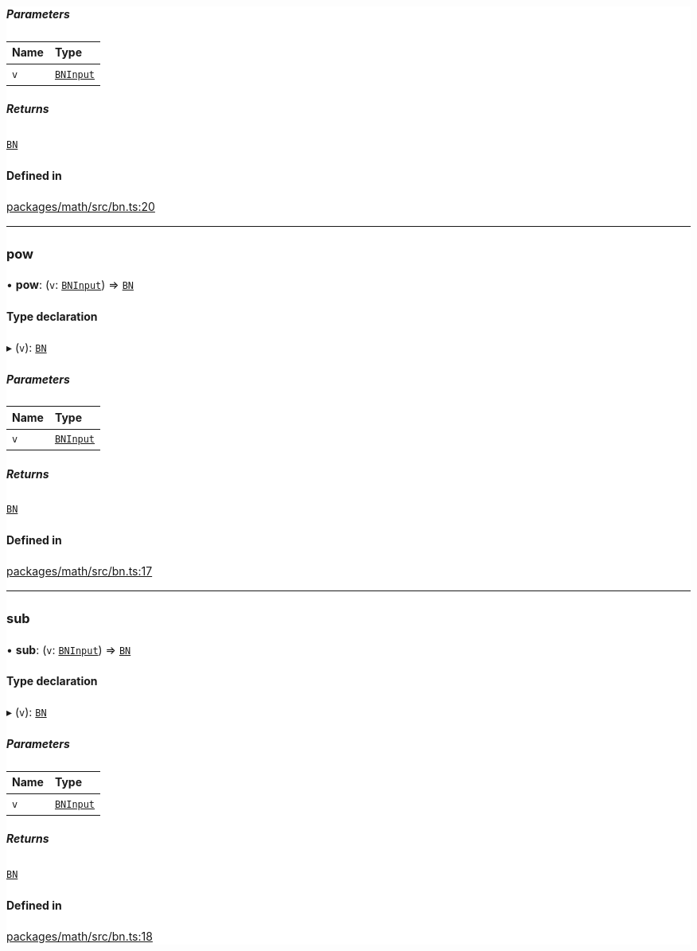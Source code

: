 ##### Parameters

| Name | Type |
| :------ | :------ |
| `v` | [`BNInput`](../index.md#bninput) |

##### Returns

[`BN`](../classes/BN.md)

#### Defined in

[packages/math/src/bn.ts:20](https://github.com/FuelLabs/fuels-ts/blob/master/packages/math/src/bn.ts#L20)

___

### pow

• **pow**: (`v`: [`BNInput`](../index.md#bninput)) => [`BN`](../classes/BN.md)

#### Type declaration

▸ (`v`): [`BN`](../classes/BN.md)

##### Parameters

| Name | Type |
| :------ | :------ |
| `v` | [`BNInput`](../index.md#bninput) |

##### Returns

[`BN`](../classes/BN.md)

#### Defined in

[packages/math/src/bn.ts:17](https://github.com/FuelLabs/fuels-ts/blob/master/packages/math/src/bn.ts#L17)

___

### sub

• **sub**: (`v`: [`BNInput`](../index.md#bninput)) => [`BN`](../classes/BN.md)

#### Type declaration

▸ (`v`): [`BN`](../classes/BN.md)

##### Parameters

| Name | Type |
| :------ | :------ |
| `v` | [`BNInput`](../index.md#bninput) |

##### Returns

[`BN`](../classes/BN.md)

#### Defined in

[packages/math/src/bn.ts:18](https://github.com/FuelLabs/fuels-ts/blob/master/packages/math/src/bn.ts#L18)
